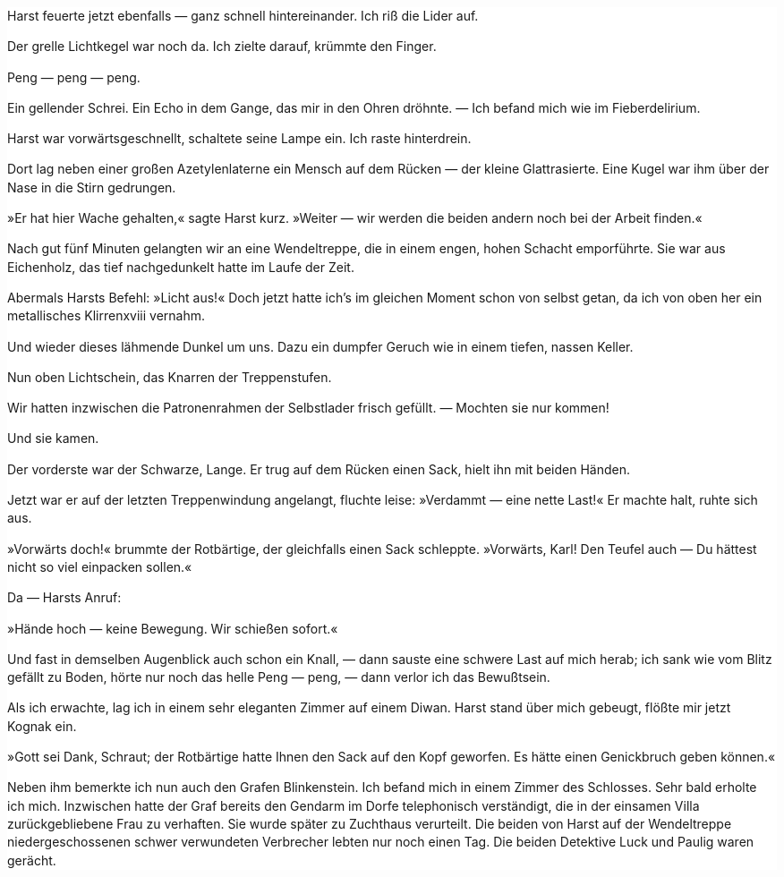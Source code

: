 Harst feuerte jetzt ebenfalls — ganz schnell hintereinander. Ich riß die Lider auf.

Der grelle Lichtkegel war noch da. Ich zielte darauf, krümmte den Finger.

Peng — peng — peng.

Ein gellender Schrei. Ein Echo in dem Gange, das mir in den Ohren dröhnte. — Ich befand mich wie im Fieberdelirium.

Harst war vorwärtsgeschnellt, schaltete seine Lampe ein. Ich raste hinterdrein.

Dort lag neben einer großen Azetylenlaterne ein Mensch auf dem Rücken — der kleine Glattrasierte. Eine Kugel war ihm über der Nase in die Stirn gedrungen.

»Er hat hier Wache gehalten,« sagte Harst kurz. »Weiter — wir werden die beiden andern noch bei der Arbeit finden.«

Nach gut fünf Minuten gelangten wir an eine Wendeltreppe, die in einem engen, hohen Schacht emporführte. Sie war aus Eichenholz, das tief nachgedunkelt hatte im Laufe der Zeit.

Abermals Harsts Befehl: »Licht aus!« Doch jetzt hatte ich’s im gleichen Moment schon von selbst getan, da ich von oben her ein metallisches Klirrenxviii vernahm.

Und wieder dieses lähmende Dunkel um uns. Dazu ein dumpfer Geruch wie in einem tiefen, nassen Keller.

Nun oben Lichtschein, das Knarren der Treppenstufen.

Wir hatten inzwischen die Patronenrahmen der Selbstlader frisch gefüllt. — Mochten sie nur kommen!

Und sie kamen.

Der vorderste war der Schwarze, Lange. Er trug auf dem Rücken einen Sack, hielt ihn mit beiden Händen.

Jetzt war er auf der letzten Treppenwindung angelangt, fluchte leise: »Verdammt — eine nette Last!« Er machte halt, ruhte sich aus.

»Vorwärts doch!« brummte der Rotbärtige, der gleichfalls einen Sack schleppte. »Vorwärts, Karl! Den Teufel auch — Du hättest nicht so viel einpacken sollen.«

Da — Harsts Anruf:

»Hände hoch — keine Bewegung. Wir schießen sofort.«

Und fast in demselben Augenblick auch schon ein Knall, — dann sauste eine schwere Last auf mich herab; ich sank wie vom Blitz gefällt zu Boden, hörte nur noch das helle Peng — peng, — dann verlor ich das Bewußtsein.

Als ich erwachte, lag ich in einem sehr eleganten Zimmer auf einem Diwan. Harst stand über mich gebeugt, flößte mir jetzt Kognak ein.

»Gott sei Dank, Schraut; der Rotbärtige hatte Ihnen den Sack auf den Kopf geworfen. Es hätte einen Genickbruch geben können.«

Neben ihm bemerkte ich nun auch den Grafen Blinkenstein. Ich befand mich in einem Zimmer des Schlosses. Sehr bald erholte ich mich. Inzwischen hatte der Graf bereits den Gendarm im Dorfe telephonisch verständigt, die in der einsamen Villa zurückgebliebene Frau zu verhaften. Sie wurde später zu Zuchthaus verurteilt. Die beiden von Harst auf der Wendeltreppe niedergeschossenen schwer verwundeten Verbrecher lebten nur noch einen Tag. Die beiden Detektive Luck und Paulig waren gerächt.

